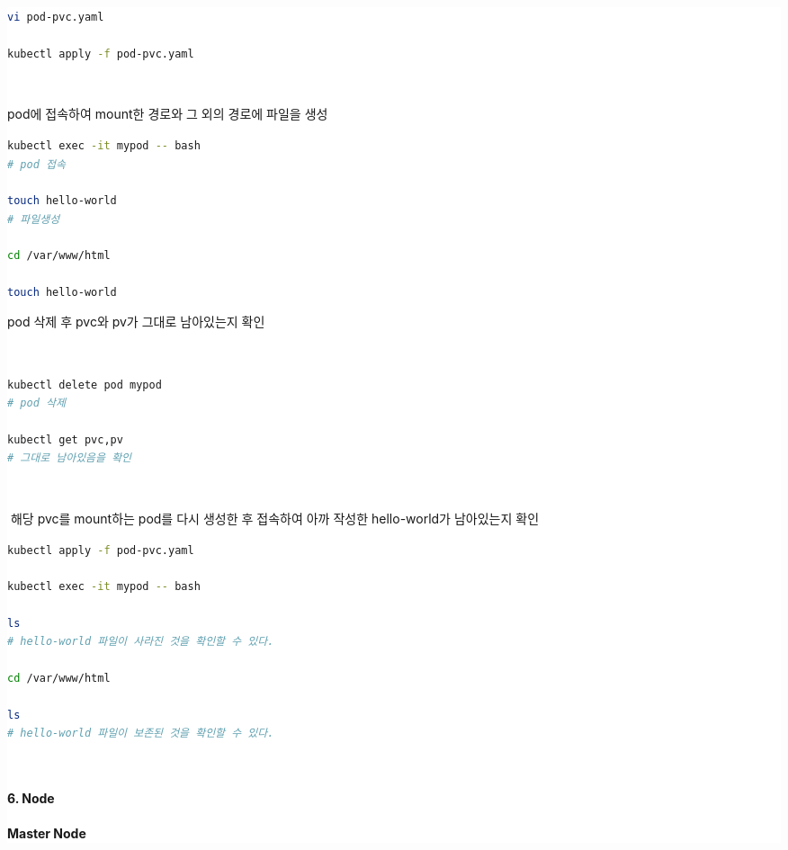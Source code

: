 ``` bash
vi pod-pvc.yaml

kubectl apply -f pod-pvc.yaml
```

<br>

pod에 접속하여 mount한 경로와 그 외의 경로에 파일을 생성

``` bash
kubectl exec -it mypod -- bash
# pod 접속

touch hello-world
# 파일생성

cd /var/www/html

touch hello-world
```

pod 삭제 후 pvc와 pv가 그대로 남아있는지 확인

<br>

```  bash
kubectl delete pod mypod
# pod 삭제

kubectl get pvc,pv
# 그대로 남아있음을 확인
```

<br>

 해당 pvc를 mount하는 pod를 다시 생성한 후 접속하여 아까 작성한 hello-world가 남아있는지 확인

``` bash
kubectl apply -f pod-pvc.yaml

kubectl exec -it mypod -- bash

ls
# hello-world 파일이 사라진 것을 확인할 수 있다.

cd /var/www/html

ls
# hello-world 파일이 보존된 것을 확인할 수 있다.
```

<br>

#### **6\. Node** 

**Master Node**
